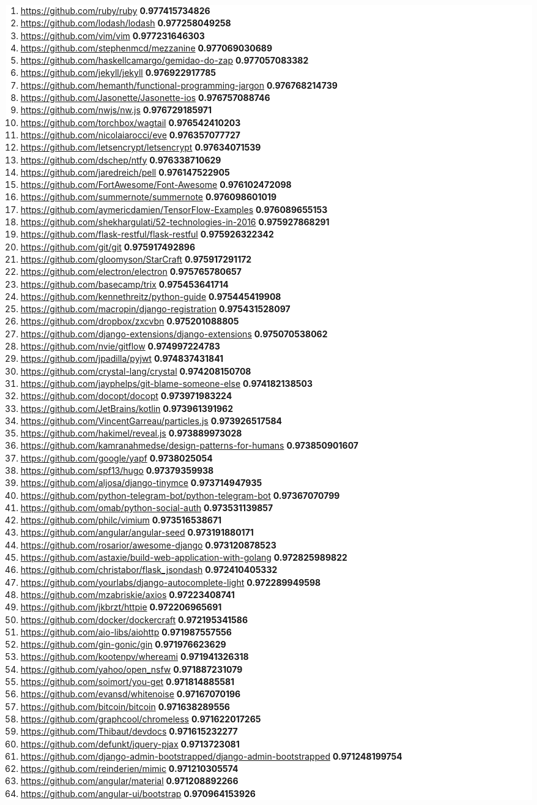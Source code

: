  1. https://github.com/ruby/ruby **0.977415734826**
 1. https://github.com/lodash/lodash **0.977258049258**
 1. https://github.com/vim/vim **0.977231646303**
 1. https://github.com/stephenmcd/mezzanine **0.977069030689**
 1. https://github.com/haskellcamargo/gemidao-do-zap **0.977057083382**
 1. https://github.com/jekyll/jekyll **0.976922917785**
 1. https://github.com/hemanth/functional-programming-jargon **0.976768214739**
 1. https://github.com/Jasonette/Jasonette-ios **0.976757088746**
 1. https://github.com/nwjs/nw.js **0.976729185971**
 1. https://github.com/torchbox/wagtail **0.976542410203**
 1. https://github.com/nicolaiarocci/eve **0.976357077727**
 1. https://github.com/letsencrypt/letsencrypt **0.97634071539**
 1. https://github.com/dschep/ntfy **0.976338710629**
 1. https://github.com/jaredreich/pell **0.976147522905**
 1. https://github.com/FortAwesome/Font-Awesome **0.976102472098**
 1. https://github.com/summernote/summernote **0.976098601019**
 1. https://github.com/aymericdamien/TensorFlow-Examples **0.976089655153**
 1. https://github.com/shekhargulati/52-technologies-in-2016 **0.975927868291**
 1. https://github.com/flask-restful/flask-restful **0.975926322342**
 1. https://github.com/git/git **0.975917492896**
 1. https://github.com/gloomyson/StarCraft **0.975917291172**
 1. https://github.com/electron/electron **0.975765780657**
 1. https://github.com/basecamp/trix **0.975453641714**
 1. https://github.com/kennethreitz/python-guide **0.975445419908**
 1. https://github.com/macropin/django-registration **0.975431528097**
 1. https://github.com/dropbox/zxcvbn **0.975201088805**
 1. https://github.com/django-extensions/django-extensions **0.975070538062**
 1. https://github.com/nvie/gitflow **0.974997224783**
 1. https://github.com/jpadilla/pyjwt **0.974837431841**
 1. https://github.com/crystal-lang/crystal **0.974208150708**
 1. https://github.com/jayphelps/git-blame-someone-else **0.974182138503**
 1. https://github.com/docopt/docopt **0.973971983224**
 1. https://github.com/JetBrains/kotlin **0.973961391962**
 1. https://github.com/VincentGarreau/particles.js **0.973926517584**
 1. https://github.com/hakimel/reveal.js **0.973889973028**
 1. https://github.com/kamranahmedse/design-patterns-for-humans **0.973850901607**
 1. https://github.com/google/yapf **0.9738025054**
 1. https://github.com/spf13/hugo **0.97379359938**
 1. https://github.com/aljosa/django-tinymce **0.973714947935**
 1. https://github.com/python-telegram-bot/python-telegram-bot **0.97367070799**
 1. https://github.com/omab/python-social-auth **0.973531139857**
 1. https://github.com/philc/vimium **0.973516538671**
 1. https://github.com/angular/angular-seed **0.973191880171**
 1. https://github.com/rosarior/awesome-django **0.973120878523**
 1. https://github.com/astaxie/build-web-application-with-golang **0.972825989822**
 1. https://github.com/christabor/flask_jsondash **0.972410405332**
 1. https://github.com/yourlabs/django-autocomplete-light **0.972289949598**
 1. https://github.com/mzabriskie/axios **0.97223408741**
 1. https://github.com/jkbrzt/httpie **0.972206965691**
 1. https://github.com/docker/dockercraft **0.972195341586**
 1. https://github.com/aio-libs/aiohttp **0.971987557556**
 1. https://github.com/gin-gonic/gin **0.971976623629**
 1. https://github.com/kootenpv/whereami **0.971941326318**
 1. https://github.com/yahoo/open_nsfw **0.971887231079**
 1. https://github.com/soimort/you-get **0.971814885581**
 1. https://github.com/evansd/whitenoise **0.97167070196**
 1. https://github.com/bitcoin/bitcoin **0.971638289556**
 1. https://github.com/graphcool/chromeless **0.971622017265**
 1. https://github.com/Thibaut/devdocs **0.971615232277**
 1. https://github.com/defunkt/jquery-pjax **0.9713723081**
 1. https://github.com/django-admin-bootstrapped/django-admin-bootstrapped **0.971248199754**
 1. https://github.com/reinderien/mimic **0.971210305574**
 1. https://github.com/angular/material **0.971208892266**
 1. https://github.com/angular-ui/bootstrap **0.970964153926**